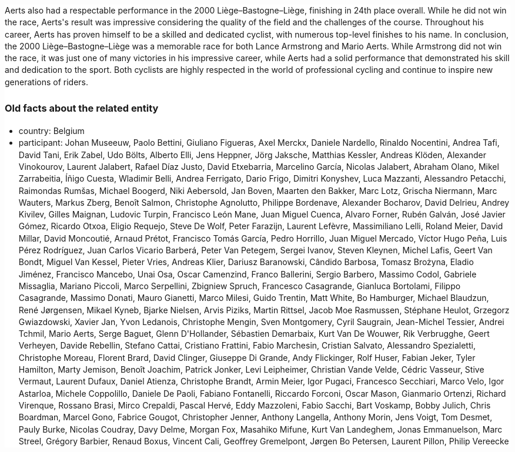 Aerts also had a respectable performance in the 2000 Liège–Bastogne–Liège, finishing in 24th place overall. While he did not win the race, Aerts's result was impressive considering the quality of the field and the challenges of the course. Throughout his career, Aerts has proven himself to be a skilled and dedicated cyclist, with numerous top-level finishes to his name.
In conclusion, the 2000 Liège–Bastogne–Liège was a memorable race for both Lance Armstrong and Mario Aerts. While Armstrong did not win the race, it was just one of many victories in his impressive career, while Aerts had a solid performance that demonstrated his skill and dedication to the sport. Both cyclists are highly respected in the world of professional cycling and continue to inspire new generations of riders.

### **Old facts about the related entity**
- country: Belgium
- participant: Johan Museeuw, Paolo Bettini, Giuliano Figueras, Axel Merckx, Daniele Nardello, Rinaldo Nocentini, Andrea Tafi, David Tani, Erik Zabel, Udo Bölts, Alberto Elli, Jens Heppner, Jörg Jaksche, Matthias Kessler, Andreas Klöden, Alexander Vinokourov, Laurent Jalabert, Rafael Díaz Justo, David Etxebarria, Marcelino García, Nicolas Jalabert, Abraham Olano, Mikel Zarrabeitia, Íñigo Cuesta, Wladimir Belli, Andrea Ferrigato, Dario Frigo, Dimitri Konyshev, Luca Mazzanti, Alessandro Petacchi, Raimondas Rumšas, Michael Boogerd, Niki Aebersold, Jan Boven, Maarten den Bakker, Marc Lotz, Grischa Niermann, Marc Wauters, Markus Zberg, Benoît Salmon, Christophe Agnolutto, Philippe Bordenave, Alexander Bocharov, David Delrieu, Andrey Kivilev, Gilles Maignan, Ludovic Turpin, Francisco León Mane, Juan Miguel Cuenca, Alvaro Forner, Rubén Galván, José Javier Gómez, Ricardo Otxoa, Eligio Requejo, Steve De Wolf, Peter Farazijn, Laurent Lefèvre, Massimiliano Lelli, Roland Meier, David Millar, David Moncoutié, Arnaud Prétot, Francisco Tomás García, Pedro Horrillo, Juan Miguel Mercado, Víctor Hugo Peña, Luis Pérez Rodríguez, Juan Carlos Vicario Barberá, Peter Van Petegem, Sergei Ivanov, Steven Kleynen, Michel Lafis, Geert Van Bondt, Miguel Van Kessel, Pieter Vries, Andreas Klier, Dariusz Baranowski, Cândido Barbosa, Tomasz Brożyna, Eladio Jiménez, Francisco Mancebo, Unai Osa, Oscar Camenzind, Franco Ballerini, Sergio Barbero, Massimo Codol, Gabriele Missaglia, Mariano Piccoli, Marco Serpellini, Zbigniew Spruch, Francesco Casagrande, Gianluca Bortolami, Filippo Casagrande, Massimo Donati, Mauro Gianetti, Marco Milesi, Guido Trentin, Matt White, Bo Hamburger, Michael Blaudzun, René Jørgensen, Mikael Kyneb, Bjarke Nielsen, Arvis Piziks, Martin Rittsel, Jacob Moe Rasmussen, Stéphane Heulot, Grzegorz Gwiazdowski, Xavier Jan, Yvon Ledanois, Christophe Mengin, Sven Montgomery, Cyril Saugrain, Jean-Michel Tessier, Andrei Tchmil, Mario Aerts, Serge Baguet, Glenn D'Hollander, Sébastien Demarbaix, Kurt Van De Wouwer, Rik Verbrugghe, Geert Verheyen, Davide Rebellin, Stefano Cattai, Cristiano Frattini, Fabio Marchesin, Cristian Salvato, Alessandro Spezialetti, Christophe Moreau, Florent Brard, David Clinger, Giuseppe Di Grande, Andy Flickinger, Rolf Huser, Fabian Jeker, Tyler Hamilton, Marty Jemison, Benoît Joachim, Patrick Jonker, Levi Leipheimer, Christian Vande Velde, Cédric Vasseur, Stive Vermaut, Laurent Dufaux, Daniel Atienza, Christophe Brandt, Armin Meier, Igor Pugaci, Francesco Secchiari, Marco Velo, Igor Astarloa, Michele Coppolillo, Daniele De Paoli, Fabiano Fontanelli, Riccardo Forconi, Oscar Mason, Gianmario Ortenzi, Richard Virenque, Rossano Brasi, Mirco Crepaldi, Pascal Hervé, Eddy Mazzoleni, Fabio Sacchi, Bart Voskamp, Bobby Julich, Chris Boardman, Marcel Gono, Fabrice Gougot, Christopher Jenner, Anthony Langella, Anthony Morin, Jens Voigt, Tom Desmet, Pauly Burke, Nicolas Coudray, Davy Delme, Morgan Fox, Masahiko Mifune, Kurt Van Landeghem, Jonas Emmanuelson, Marc Streel, Grégory Barbier, Renaud Boxus, Vincent Cali, Geoffrey Gremelpont, Jørgen Bo Petersen, Laurent Pillon, Philip Vereecke


